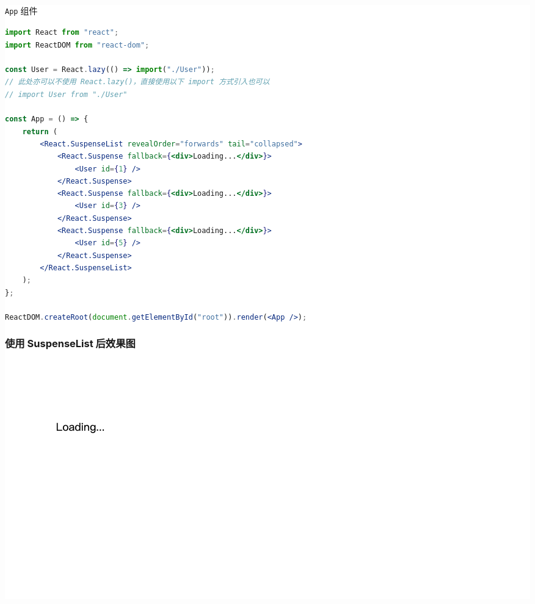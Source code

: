 `App` 组件

``` jsx
import React from "react";
import ReactDOM from "react-dom";

const User = React.lazy(() => import("./User"));
// 此处亦可以不使用 React.lazy()，直接使用以下 import 方式引入也可以
// import User from "./User"

const App = () => {
    return (
        <React.SuspenseList revealOrder="forwards" tail="collapsed">
            <React.Suspense fallback={<div>Loading...</div>}>
                <User id={1} />
            </React.Suspense>
            <React.Suspense fallback={<div>Loading...</div>}>
                <User id={3} />
            </React.Suspense>
            <React.Suspense fallback={<div>Loading...</div>}>
                <User id={5} />
            </React.Suspense>
        </React.SuspenseList>
    );
};

ReactDOM.createRoot(document.getElementById("root")).render(<App />);
```

### 使用 SuspenseList 后效果图

![SuspenseList 用法图例](https://raw.githubusercontent.com/beichensky/Blog/main/images/deps/15-3-list.gif)
